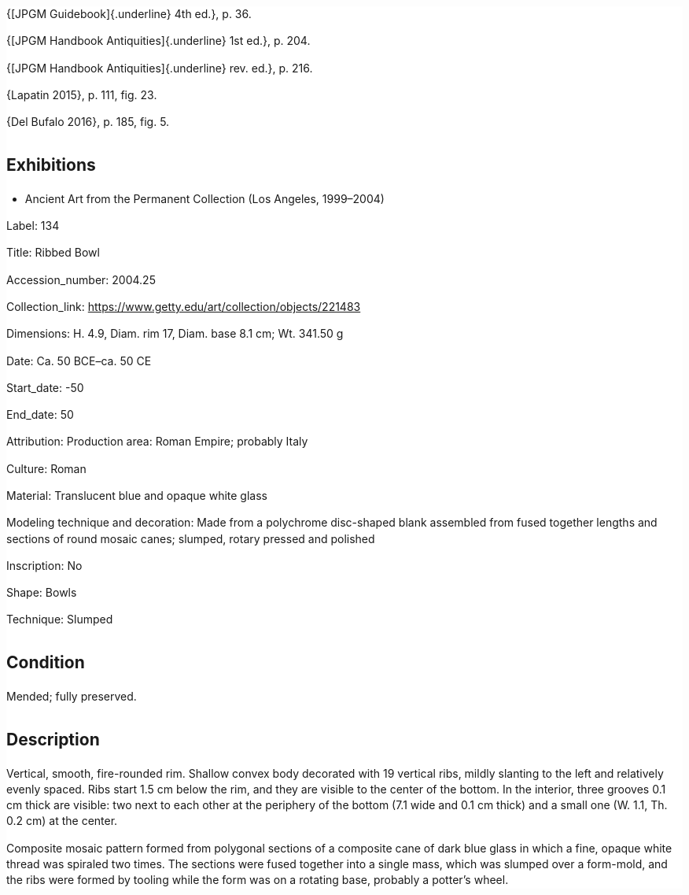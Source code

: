 {[JPGM Guidebook]{.underline} 4th ed.}, p. 36.

{[JPGM Handbook Antiquities]{.underline} 1st ed.}, p. 204.

{[JPGM Handbook Antiquities]{.underline} rev. ed.}, p. 216.

{Lapatin 2015}, p. 111, fig. 23.

{Del Bufalo 2016}, p. 185, fig. 5.

## Exhibitions

-   Ancient Art from the Permanent Collection (Los Angeles, 1999–2004)

Label: 134

Title: Ribbed Bowl

Accession_number: 2004.25

Collection_link: <https://www.getty.edu/art/collection/objects/221483>

Dimensions: H. 4.9, Diam. rim 17, Diam. base 8.1 cm; Wt. 341.50 g

Date: Ca. 50 BCE–ca. 50 CE

Start_date: -50

End_date: 50

Attribution: Production area: Roman Empire; probably Italy

Culture: Roman

Material: Translucent blue and opaque white glass

Modeling technique and decoration: Made from a polychrome disc-shaped blank assembled from fused together lengths and sections of round mosaic canes; slumped, rotary pressed and polished

Inscription: No

Shape: Bowls

Technique: Slumped

## Condition

Mended; fully preserved.

## Description

Vertical, smooth, fire-rounded rim. Shallow convex body decorated with 19 vertical ribs, mildly slanting to the left and relatively evenly spaced. Ribs start 1.5 cm below the rim, and they are visible to the center of the bottom. In the interior, three grooves 0.1 cm thick are visible: two next to each other at the periphery of the bottom (7.1 wide and 0.1 cm thick) and a small one (W. 1.1, Th. 0.2 cm) at the center.

Composite mosaic pattern formed from polygonal sections of a composite cane of dark blue glass in which a fine, opaque white thread was spiraled two times. The sections were fused together into a single mass, which was slumped over a form-mold, and the ribs were formed by tooling while the form was on a rotating base, probably a potter’s wheel.
